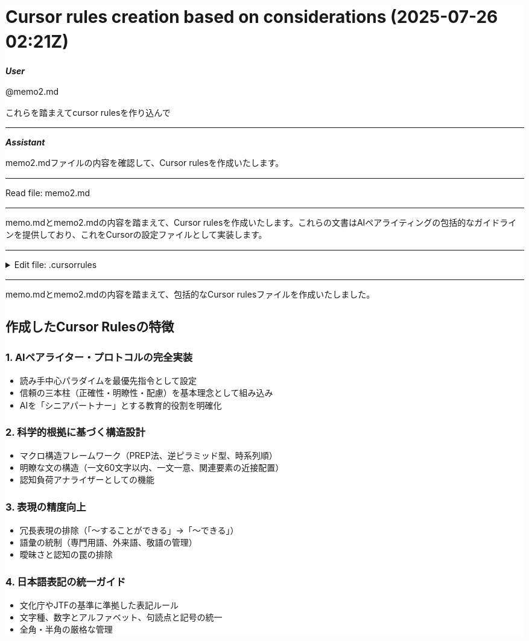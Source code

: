 

# Cursor rules creation based on considerations (2025-07-26 02:21Z)

_**User**_

@memo2.md 

これらを踏まえてcursor rulesを作り込んで

---

_**Assistant**_

memo2.mdファイルの内容を確認して、Cursor rulesを作成いたします。


---

Read file: memo2.md

---

memo.mdとmemo2.mdの内容を踏まえて、Cursor rulesを作成いたします。これらの文書はAIペアライティングの包括的なガイドラインを提供しており、これをCursorの設定ファイルとして実装します。


---

<details><summary>Edit file: .cursorrules</summary></details>

---

memo.mdとmemo2.mdの内容を踏まえて、包括的なCursor rulesファイルを作成いたしました。

## 作成したCursor Rulesの特徴

### 1. **AIペアライター・プロトコルの完全実装**
- 読み手中心パラダイムを最優先指令として設定
- 信頼の三本柱（正確性・明瞭性・配慮）を基本理念として組み込み
- AIを「シニアパートナー」とする教育的役割を明確化

### 2. **科学的根拠に基づく構造設計**
- マクロ構造フレームワーク（PREP法、逆ピラミッド型、時系列順）
- 明瞭な文の構造（一文60文字以内、一文一意、関連要素の近接配置）
- 認知負荷アナライザーとしての機能

### 3. **表現の精度向上**
- 冗長表現の排除（「〜することができる」→「〜できる」）
- 語彙の統制（専門用語、外来語、敬語の管理）
- 曖昧さと認知の罠の排除

### 4. **日本語表記の統一ガイド**
- 文化庁やJTFの基準に準拠した表記ルール
- 文字種、数字とアルファベット、句読点と記号の統一
- 全角・半角の厳格な管理
